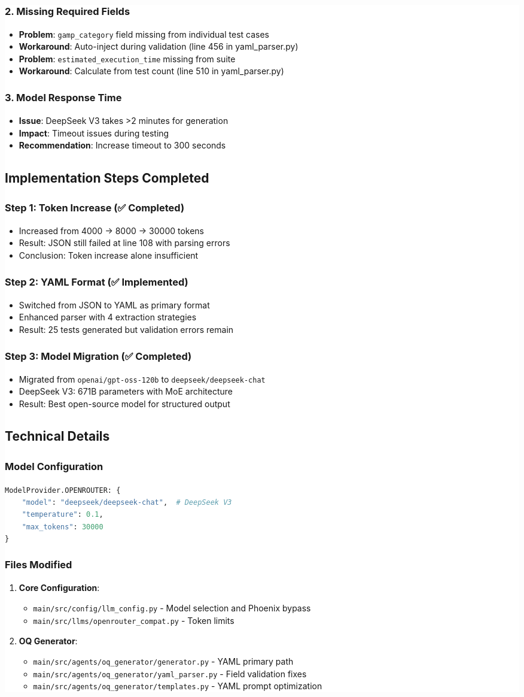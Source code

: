 ### 2. Missing Required Fields
- **Problem**: `gamp_category` field missing from individual test cases
- **Workaround**: Auto-inject during validation (line 456 in yaml_parser.py)
- **Problem**: `estimated_execution_time` missing from suite
- **Workaround**: Calculate from test count (line 510 in yaml_parser.py)

### 3. Model Response Time
- **Issue**: DeepSeek V3 takes >2 minutes for generation
- **Impact**: Timeout issues during testing
- **Recommendation**: Increase timeout to 300 seconds

## Implementation Steps Completed

### Step 1: Token Increase (✅ Completed)
- Increased from 4000 → 8000 → 30000 tokens
- Result: JSON still failed at line 108 with parsing errors
- Conclusion: Token increase alone insufficient

### Step 2: YAML Format (✅ Implemented)
- Switched from JSON to YAML as primary format
- Enhanced parser with 4 extraction strategies
- Result: 25 tests generated but validation errors remain

### Step 3: Model Migration (✅ Completed)
- Migrated from `openai/gpt-oss-120b` to `deepseek/deepseek-chat`
- DeepSeek V3: 671B parameters with MoE architecture
- Result: Best open-source model for structured output

## Technical Details

### Model Configuration
```python
ModelProvider.OPENROUTER: {
    "model": "deepseek/deepseek-chat",  # DeepSeek V3
    "temperature": 0.1,
    "max_tokens": 30000
}
```

### Files Modified
1. **Core Configuration**:
   - `main/src/config/llm_config.py` - Model selection and Phoenix bypass
   - `main/src/llms/openrouter_compat.py` - Token limits

2. **OQ Generator**:
   - `main/src/agents/oq_generator/generator.py` - YAML primary path
   - `main/src/agents/oq_generator/yaml_parser.py` - Field validation fixes
   - `main/src/agents/oq_generator/templates.py` - YAML prompt optimization
